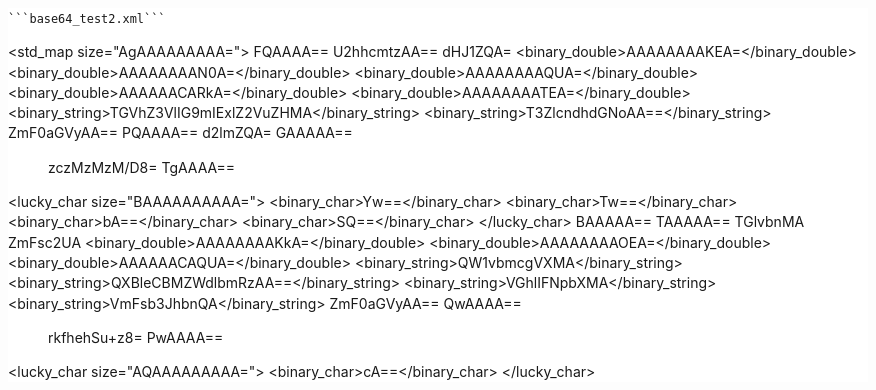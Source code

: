 ```
```base64_test2.xml```
```
<std_map size="AgAAAAAAAAA=">
    <Key>
        <idx>FQAAAA==</idx>
        <name>U2hhcmtzAA==</name>
        <married>dHJ1ZQA=</married>
        <data size="BQAAAAAAAAA=">
            <binary_double>AAAAAAAAKEA=</binary_double>
            <binary_double>AAAAAAAAN0A=</binary_double>
            <binary_double>AAAAAAAAQUA=</binary_double>
            <binary_double>AAAAAACARkA=</binary_double>
            <binary_double>AAAAAAAATEA=</binary_double>
        </data>
        <skills size="AgAAAAAAAAA=">
            <binary_string>TGVhZ3VlIG9mIExlZ2VuZHMA</binary_string>
            <binary_string>T3ZlcndhdGNoAA==</binary_string>
        </skills>
        <family size="AgAAAAAAAAA=">
            <Key>ZmF0aGVyAA==</Key>
            <Value>PQAAAA==</Value>
            <Key>d2lmZQA=</Key>
            <Value>GAAAAA==</Value>
        </family>
        <figure>
            <First>zczMzMzM/D8=</First>
            <Second>TgAAAA==</Second>
        </figure>
        <lucky_char size="BAAAAAAAAAA=">
            <binary_char>Yw==</binary_char>
            <binary_char>Tw==</binary_char>
            <binary_char>bA==</binary_char>
            <binary_char>SQ==</binary_char>
        </lucky_char>
    </Key>
    <Value>BAAAAA==</Value>
    <Key>
        <idx>TAAAAA==</idx>
        <name>TGlvbnMA</name>
        <married>ZmFsc2UA</married>
        <data size="AwAAAAAAAAA=">
            <binary_double>AAAAAAAAKkA=</binary_double>
            <binary_double>AAAAAAAAOEA=</binary_double>
            <binary_double>AAAAAACAQUA=</binary_double>
        </data>
        <skills size="BAAAAAAAAAA=">
            <binary_string>QW1vbmcgVXMA</binary_string>
            <binary_string>QXBleCBMZWdlbmRzAA==</binary_string>
            <binary_string>VGhlIFNpbXMA</binary_string>
            <binary_string>VmFsb3JhbnQA</binary_string>
        </skills>
        <family size="AQAAAAAAAAA=">
            <Key>ZmF0aGVyAA==</Key>
            <Value>QwAAAA==</Value>
        </family>
        <figure>
            <First>rkfhehSu+z8=</First>
            <Second>PwAAAA==</Second>
        </figure>
        <lucky_char size="AQAAAAAAAAA=">
            <binary_char>cA==</binary_char>
        </lucky_char>
    </Key>